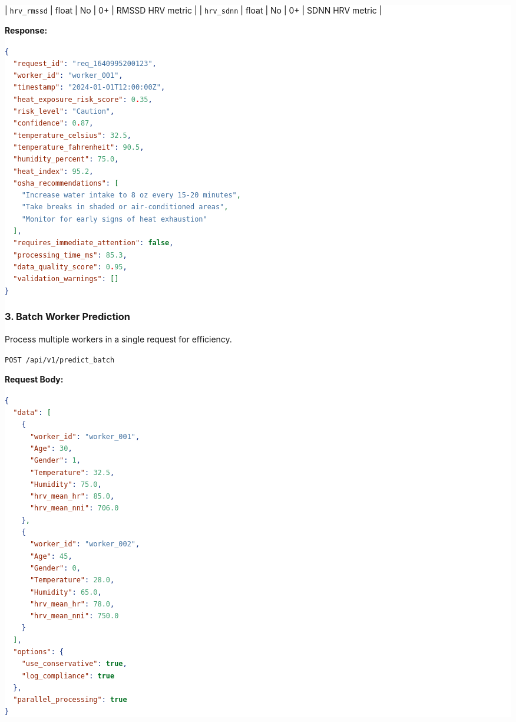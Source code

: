 | `hrv_rmssd` | float | No | 0+ | RMSSD HRV metric |
| `hrv_sdnn` | float | No | 0+ | SDNN HRV metric |

**Response:**
```json
{
  "request_id": "req_1640995200123",
  "worker_id": "worker_001",
  "timestamp": "2024-01-01T12:00:00Z",
  "heat_exposure_risk_score": 0.35,
  "risk_level": "Caution",
  "confidence": 0.87,
  "temperature_celsius": 32.5,
  "temperature_fahrenheit": 90.5,
  "humidity_percent": 75.0,
  "heat_index": 95.2,
  "osha_recommendations": [
    "Increase water intake to 8 oz every 15-20 minutes",
    "Take breaks in shaded or air-conditioned areas",
    "Monitor for early signs of heat exhaustion"
  ],
  "requires_immediate_attention": false,
  "processing_time_ms": 85.3,
  "data_quality_score": 0.95,
  "validation_warnings": []
}
```

### 3. Batch Worker Prediction

Process multiple workers in a single request for efficiency.

```http
POST /api/v1/predict_batch
```

**Request Body:**
```json
{
  "data": [
    {
      "worker_id": "worker_001",
      "Age": 30,
      "Gender": 1,
      "Temperature": 32.5,
      "Humidity": 75.0,
      "hrv_mean_hr": 85.0,
      "hrv_mean_nni": 706.0
    },
    {
      "worker_id": "worker_002",
      "Age": 45,
      "Gender": 0,
      "Temperature": 28.0,
      "Humidity": 65.0,
      "hrv_mean_hr": 78.0,
      "hrv_mean_nni": 750.0
    }
  ],
  "options": {
    "use_conservative": true,
    "log_compliance": true
  },
  "parallel_processing": true
}
```